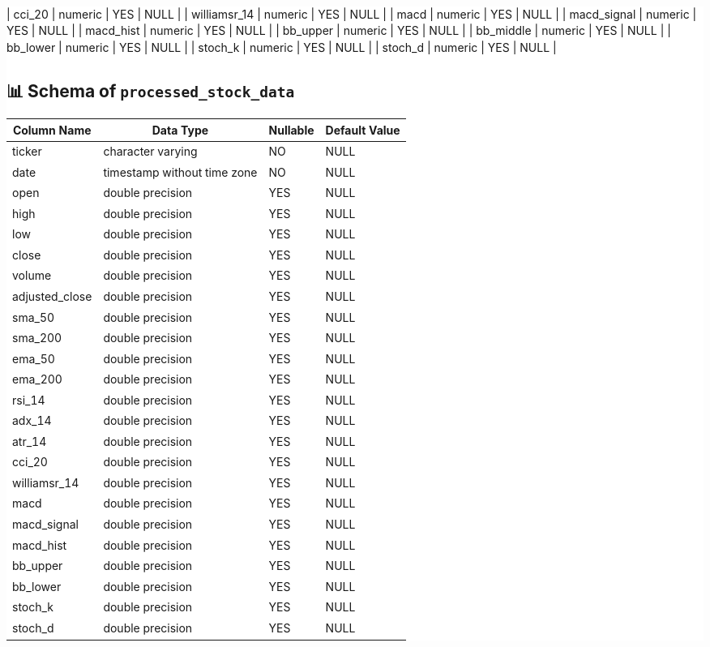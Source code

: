 | cci_20 | numeric | YES | NULL |
| williamsr_14 | numeric | YES | NULL |
| macd | numeric | YES | NULL |
| macd_signal | numeric | YES | NULL |
| macd_hist | numeric | YES | NULL |
| bb_upper | numeric | YES | NULL |
| bb_middle | numeric | YES | NULL |
| bb_lower | numeric | YES | NULL |
| stoch_k | numeric | YES | NULL |
| stoch_d | numeric | YES | NULL |

## 📊 Schema of `processed_stock_data`

| Column Name | Data Type | Nullable | Default Value |
|------------|----------|----------|--------------|
| ticker | character varying | NO | NULL |
| date | timestamp without time zone | NO | NULL |
| open | double precision | YES | NULL |
| high | double precision | YES | NULL |
| low | double precision | YES | NULL |
| close | double precision | YES | NULL |
| volume | double precision | YES | NULL |
| adjusted_close | double precision | YES | NULL |
| sma_50 | double precision | YES | NULL |
| sma_200 | double precision | YES | NULL |
| ema_50 | double precision | YES | NULL |
| ema_200 | double precision | YES | NULL |
| rsi_14 | double precision | YES | NULL |
| adx_14 | double precision | YES | NULL |
| atr_14 | double precision | YES | NULL |
| cci_20 | double precision | YES | NULL |
| williamsr_14 | double precision | YES | NULL |
| macd | double precision | YES | NULL |
| macd_signal | double precision | YES | NULL |
| macd_hist | double precision | YES | NULL |
| bb_upper | double precision | YES | NULL |
| bb_lower | double precision | YES | NULL |
| stoch_k | double precision | YES | NULL |
| stoch_d | double precision | YES | NULL |